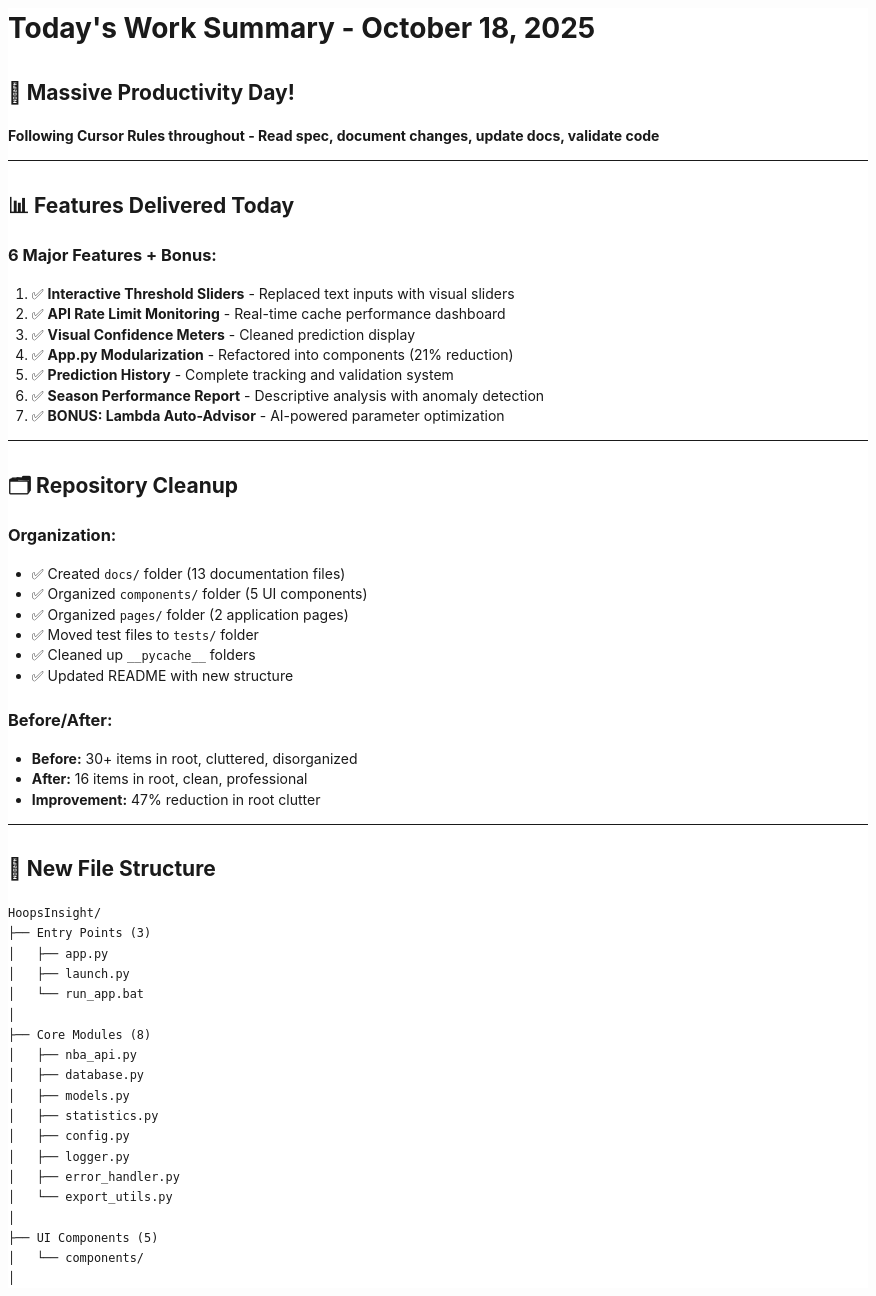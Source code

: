 # Today's Work Summary - October 18, 2025

## 🎉 Massive Productivity Day!

**Following Cursor Rules throughout - Read spec, document changes, update docs, validate code**

---

## 📊 Features Delivered Today

### **6 Major Features + Bonus:**

1. ✅ **Interactive Threshold Sliders** - Replaced text inputs with visual sliders
2. ✅ **API Rate Limit Monitoring** - Real-time cache performance dashboard
3. ✅ **Visual Confidence Meters** - Cleaned prediction display
4. ✅ **App.py Modularization** - Refactored into components (21% reduction)
5. ✅ **Prediction History** - Complete tracking and validation system
6. ✅ **Season Performance Report** - Descriptive analysis with anomaly detection
7. ✅ **BONUS: Lambda Auto-Advisor** - AI-powered parameter optimization

---

## 🗂️ Repository Cleanup

### **Organization:**
- ✅ Created `docs/` folder (13 documentation files)
- ✅ Organized `components/` folder (5 UI components)
- ✅ Organized `pages/` folder (2 application pages)
- ✅ Moved test files to `tests/` folder
- ✅ Cleaned up `__pycache__` folders
- ✅ Updated README with new structure

### **Before/After:**
- **Before:** 30+ items in root, cluttered, disorganized
- **After:** 16 items in root, clean, professional
- **Improvement:** 47% reduction in root clutter

---

## 📁 New File Structure

```
HoopsInsight/
├── Entry Points (3)
│   ├── app.py
│   ├── launch.py
│   └── run_app.bat
│
├── Core Modules (8)
│   ├── nba_api.py
│   ├── database.py
│   ├── models.py
│   ├── statistics.py
│   ├── config.py
│   ├── logger.py
│   ├── error_handler.py
│   └── export_utils.py
│
├── UI Components (5)
│   └── components/
│
```